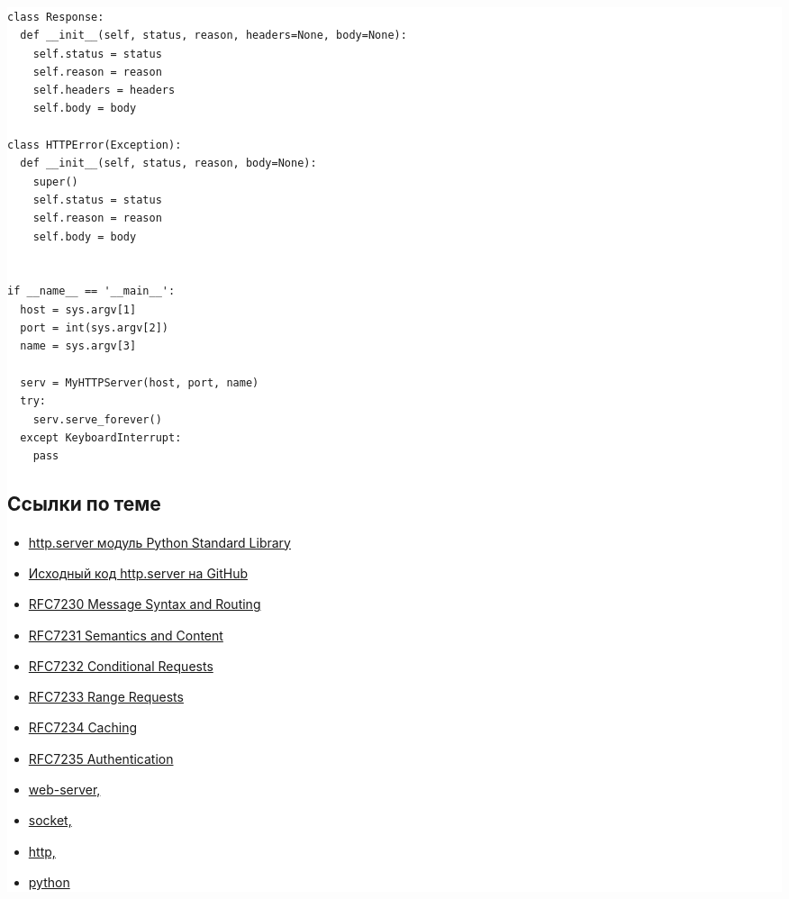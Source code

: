     class Response:
      def __init__(self, status, reason, headers=None, body=None):
        self.status = status
        self.reason = reason
        self.headers = headers
        self.body = body
    
    class HTTPError(Exception):
      def __init__(self, status, reason, body=None):
        super()
        self.status = status
        self.reason = reason
        self.body = body
    
    
    if __name__ == '__main__':
      host = sys.argv[1]
      port = int(sys.argv[2])
      name = sys.argv[3]
    
      serv = MyHTTPServer(host, port, name)
      try:
        serv.serve_forever()
      except KeyboardInterrupt:
        pass

Ссылки по теме
--------------

*   [http.server модуль Python Standard Library](https://docs.python.org/3/library/http.server.html)
*   [Исходный код http.server на GitHub](https://github.com/python/cpython/blob/b16b4e45923f4e4dfd8e970ae4e6a934faf73b79/Lib/http/server.py)
*   [RFC7230 Message Syntax and Routing](https://tools.ietf.org/html/rfc7230)
*   [RFC7231 Semantics and Content](https://tools.ietf.org/html/rfc7231)
*   [RFC7232 Conditional Requests](https://tools.ietf.org/html/rfc7232)
*   [RFC7233 Range Requests](https://tools.ietf.org/html/rfc7233)
*   [RFC7234 Caching](https://tools.ietf.org/html/rfc7234)
*   [RFC7235 Authentication](https://tools.ietf.org/html/rfc7235)

*   [web-server,](/ru/tags/?tag=web-server)
*   [socket,](/ru/tags/?tag=socket)
*   [http,](/ru/tags/?tag=http)
*   [python](/ru/tags/?tag=python)

